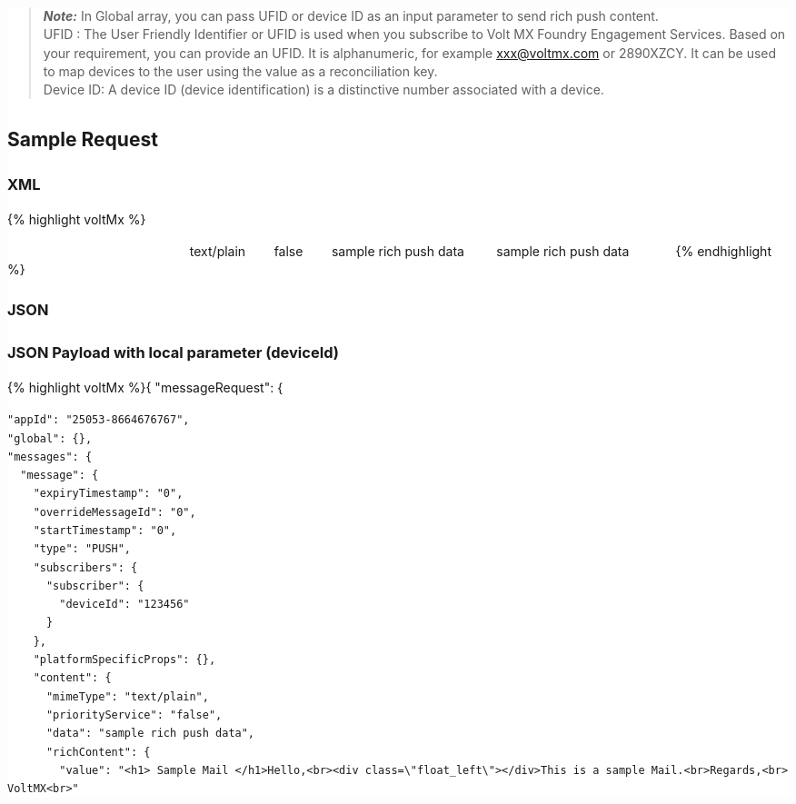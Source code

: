 > **_Note:_** In Global array, you can pass UFID or device ID as an input parameter to send rich push content.  
> UFID : The User Friendly Identifier or UFID is used when you subscribe to Volt MX Foundry Engagement Services. Based on your requirement, you can provide an UFID. It is alphanumeric, for example xxx@voltmx.com or 2890XZCY. It can be used to map devices to the user using the value as a reconciliation key.  
> Device ID: A device ID (device identification) is a distinctive number associated with a device.

## Sample Request

### XML

{% highlight voltMx %}  
 <?xml version="1.0" encoding="utf-8"?>
<messageRequest appId="25053-8664676767">
 <global>
   <subscribers/>
   <platformSpecificProps/>
 </global>
 <messages>
   <message expiryTimestamp="0" overrideMessageId="0" refId="" startTimestamp="0" type="PUSH">
     <subscribers>
       <subscriber deviceId="123456"/>
     </subscribers>
     <content>
       <mimeType>text/plain</mimeType>
       <priorityService>false</priorityService>
       <data>sample rich push data</data>
       <richContent> sample rich push data</richContent>
     </content>
   </message>
 </messages>
</messageRequest>
{% endhighlight %}

### JSON

### JSON Payload with local parameter (deviceId)

{% highlight voltMx %}{
"messageRequest": {

    "appId": "25053-8664676767",
    "global": {},
    "messages": {
      "message": {
        "expiryTimestamp": "0",
        "overrideMessageId": "0",
        "startTimestamp": "0",
        "type": "PUSH",
        "subscribers": {
          "subscriber": {
            "deviceId": "123456"
          }
        },
        "platformSpecificProps": {},
        "content": {
          "mimeType": "text/plain",
          "priorityService": "false",
          "data": "sample rich push data",
          "richContent": {
            "value": "<h1> Sample Mail </h1>Hello,<br><div class=\"float_left\"></div>This is a sample Mail.<br>Regards,<br>VoltMX<br>"